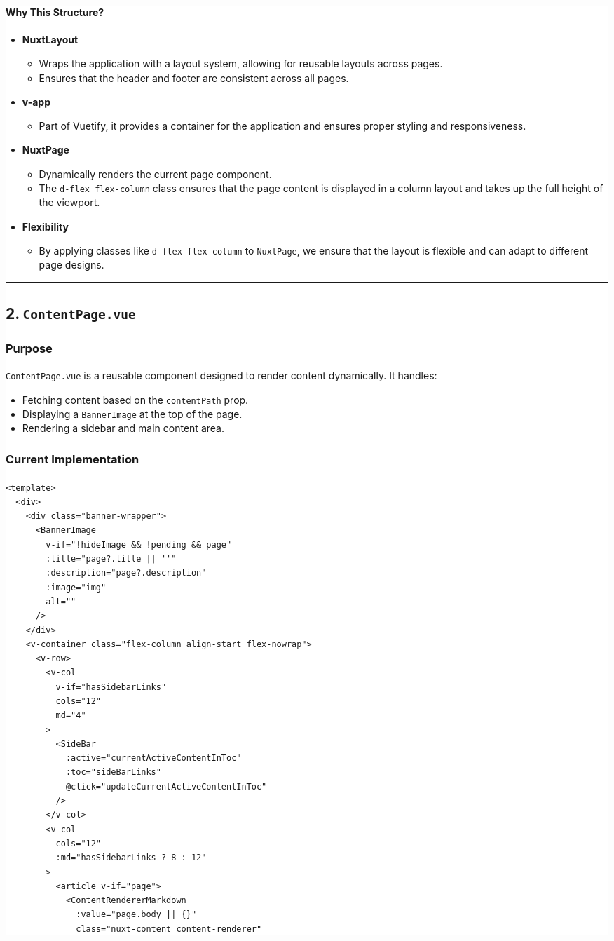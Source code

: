 #### Why This Structure?

- **NuxtLayout**
  - Wraps the application with a layout system, allowing for reusable layouts across pages.
  - Ensures that the header and footer are consistent across all pages.

- **v-app**
  - Part of Vuetify, it provides a container for the application and ensures proper styling and responsiveness.

- **NuxtPage**
  - Dynamically renders the current page component.
  - The `d-flex flex-column` class ensures that the page content is displayed in a column layout and takes up the full height of the viewport.

- **Flexibility**
  - By applying classes like `d-flex flex-column` to `NuxtPage`, we ensure that the layout is flexible and can adapt to different page designs.

---

## 2. `ContentPage.vue`

### Purpose
`ContentPage.vue` is a reusable component designed to render content dynamically. It handles:

- Fetching content based on the `contentPath` prop.
- Displaying a `BannerImage` at the top of the page.
- Rendering a sidebar and main content area.

### Current Implementation

```
<template>
  <div>
    <div class="banner-wrapper">
      <BannerImage
        v-if="!hideImage && !pending && page"
        :title="page?.title || ''"
        :description="page?.description"
        :image="img"
        alt=""
      />
    </div>
    <v-container class="flex-column align-start flex-nowrap">
      <v-row>
        <v-col
          v-if="hasSidebarLinks"
          cols="12"
          md="4"
        >
          <SideBar
            :active="currentActiveContentInToc"
            :toc="sideBarLinks"
            @click="updateCurrentActiveContentInToc"
          />
        </v-col>
        <v-col
          cols="12"
          :md="hasSidebarLinks ? 8 : 12"
        >
          <article v-if="page">
            <ContentRendererMarkdown
              :value="page.body || {}"
              class="nuxt-content content-renderer"
```